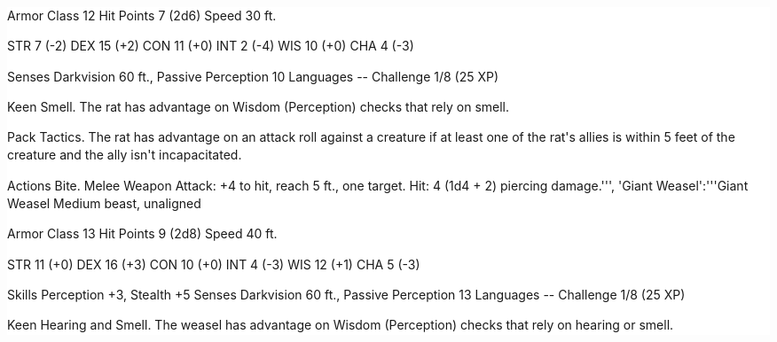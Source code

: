 Armor Class 12
Hit Points 7 (2d6)
Speed 30 ft.

STR
7 (-2)
DEX
15 (+2)
CON
11 (+0)
INT
2 (-4)
WIS
10 (+0)
CHA
4 (-3)

Senses Darkvision 60 ft., Passive Perception 10
Languages --
Challenge 1/8 (25 XP)

Keen Smell. The rat has advantage on Wisdom (Perception) checks that rely on smell.

Pack Tactics. The rat has advantage on an attack roll against a creature if at least one of the rat's allies is within 5 feet of the creature and the ally isn't incapacitated.

Actions
Bite. Melee Weapon Attack: +4 to hit, reach 5 ft., one target. Hit: 4 (1d4 + 2) piercing damage.''', 'Giant Weasel':'''Giant Weasel
Medium beast, unaligned

Armor Class 13
Hit Points 9 (2d8)
Speed 40 ft.

STR
11 (+0)
DEX
16 (+3)
CON
10 (+0)
INT
4 (-3)
WIS
12 (+1)
CHA
5 (-3)

Skills Perception +3, Stealth +5
Senses Darkvision 60 ft., Passive Perception 13
Languages --
Challenge 1/8 (25 XP)

Keen Hearing and Smell. The weasel has advantage on Wisdom (Perception) checks that rely on hearing or smell.
